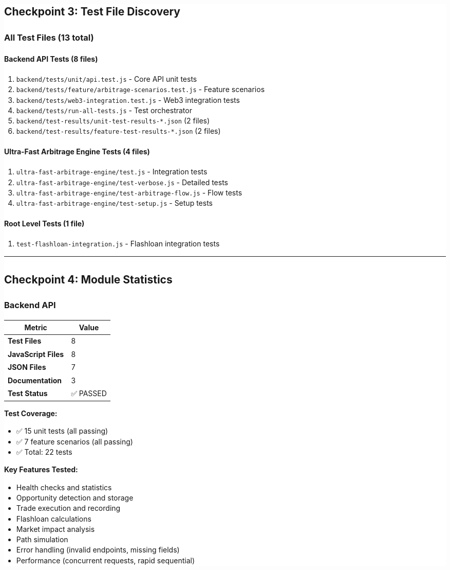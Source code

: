 
## Checkpoint 3: Test File Discovery

### All Test Files (13 total)

#### Backend API Tests (8 files)
1. `backend/tests/unit/api.test.js` - Core API unit tests
2. `backend/tests/feature/arbitrage-scenarios.test.js` - Feature scenarios
3. `backend/tests/web3-integration.test.js` - Web3 integration tests
4. `backend/tests/run-all-tests.js` - Test orchestrator
5. `backend/test-results/unit-test-results-*.json` (2 files)
6. `backend/test-results/feature-test-results-*.json` (2 files)

#### Ultra-Fast Arbitrage Engine Tests (4 files)
1. `ultra-fast-arbitrage-engine/test.js` - Integration tests
2. `ultra-fast-arbitrage-engine/test-verbose.js` - Detailed tests
3. `ultra-fast-arbitrage-engine/test-arbitrage-flow.js` - Flow tests
4. `ultra-fast-arbitrage-engine/test-setup.js` - Setup tests

#### Root Level Tests (1 file)
1. `test-flashloan-integration.js` - Flashloan integration tests

---

## Checkpoint 4: Module Statistics

### Backend API

| Metric | Value |
|--------|-------|
| **Test Files** | 8 |
| **JavaScript Files** | 8 |
| **JSON Files** | 7 |
| **Documentation** | 3 |
| **Test Status** | ✅ PASSED |

**Test Coverage:**
- ✅ 15 unit tests (all passing)
- ✅ 7 feature scenarios (all passing)
- ✅ Total: 22 tests

**Key Features Tested:**
- Health checks and statistics
- Opportunity detection and storage
- Trade execution and recording
- Flashloan calculations
- Market impact analysis
- Path simulation
- Error handling (invalid endpoints, missing fields)
- Performance (concurrent requests, rapid sequential)
